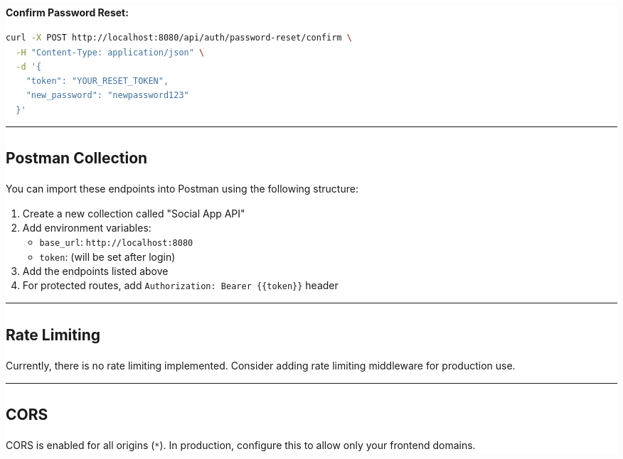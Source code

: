 **Confirm Password Reset:**
```bash
curl -X POST http://localhost:8080/api/auth/password-reset/confirm \
  -H "Content-Type: application/json" \
  -d '{
    "token": "YOUR_RESET_TOKEN",
    "new_password": "newpassword123"
  }'
```

---

## Postman Collection

You can import these endpoints into Postman using the following structure:

1. Create a new collection called "Social App API"
2. Add environment variables:
   - `base_url`: `http://localhost:8080`
   - `token`: (will be set after login)
3. Add the endpoints listed above
4. For protected routes, add `Authorization: Bearer {{token}}` header

---

## Rate Limiting

Currently, there is no rate limiting implemented. Consider adding rate limiting middleware for production use.

---

## CORS

CORS is enabled for all origins (`*`). In production, configure this to allow only your frontend domains.

